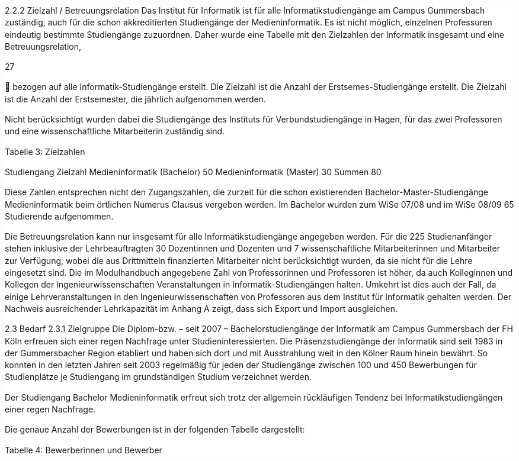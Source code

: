 2.2.2 Zielzahl / Betreuungsrelation 
Das Institut für Informatik ist für alle Informatikstudiengänge am Campus Gummersbach 
zuständig, auch für die schon akkreditierten Studiengänge der Medieninformatik. Es ist nicht 
möglich, einzelnen Professuren eindeutig bestimmte Studiengänge zuzuordnen. Daher wurde 
eine Tabelle mit den Zielzahlen der Informatik insgesamt und eine Betreuungsrelation, 

27 


bezogen auf alle Informatik-Studiengänge erstellt. Die Zielzahl ist die Anzahl der Erstsemes-Studiengänge erstellt. Die Zielzahl ist die Anzahl der Erstsemester, 
die jährlich aufgenommen werden. 

Nicht berücksichtigt wurden dabei die Studiengänge des Instituts für Verbundstudiengänge 
in Hagen, für das zwei Professoren und eine wissenschaftliche Mitarbeiterin zuständig sind. 

Tabelle 3: Zielzahlen 

Studiengang Zielzahl 
Medieninformatik (Bachelor) 50 
Medieninformatik (Master) 30 
Summen 80 

Diese Zahlen entsprechen nicht den Zugangszahlen, die zurzeit für die schon existierenden 
Bachelor-Master-Studiengänge Medieninformatik beim örtlichen Numerus Clausus vergeben 
werden. 
Im Bachelor wurden zum WiSe 07/08 und im WiSe 08/09 65 Studierende aufgenommen. 


Die Betreuungsrelation kann nur insgesamt für alle Informatikstudiengänge angegeben werden. 
Für die 225 Studienanfänger stehen inklusive der Lehrbeauftragten 30 Dozentinnen 
und Dozenten und 7 wissenschaftliche Mitarbeiterinnen und Mitarbeiter zur Verfügung, wobei 
die aus Drittmitteln finanzierten Mitarbeiter nicht berücksichtigt wurden, da sie nicht für 
die Lehre eingesetzt sind. Die im Modulhandbuch angegebene Zahl von Professorinnen und 
Professoren ist höher, da auch Kolleginnen und Kollegen der Ingenieurwissenschaften Veranstaltungen 
in Informatik-Studiengängen halten. Umkehrt ist dies auch der Fall, da einige 
Lehrveranstaltungen in den Ingenieurwissenschaften von Professoren aus dem Institut für 
Informatik gehalten werden. Der Nachweis ausreichender Lehrkapazität im Anhang A zeigt, 
dass sich Export und Import ausgleichen. 


2.3 Bedarf 
2.3.1 Zielgruppe 
Die Diplom-bzw. – seit 2007 – Bachelorstudiengänge der Informatik am Campus Gummersbach 
der FH Köln erfreuen sich einer regen Nachfrage unter Studieninteressierten. Die 
Präsenzstudiengänge der Informatik sind seit 1983 in der Gummersbacher Region etabliert 
und haben sich dort und mit Ausstrahlung weit in den Kölner Raum hinein bewährt. So konnten 
in den letzten Jahren seit 2003 regelmäßig für jeden der Studiengänge zwischen 100 
und 450 Bewerbungen für Studienplätze je Studiengang im grundständigen Studium verzeichnet 
werden. 

Der Studiengang Bachelor Medieninformatik erfreut sich trotz der allgemein rückläufigen 
Tendenz bei Informatikstudiengängen einer regen Nachfrage. 

Die genaue Anzahl der Bewerbungen ist in der folgenden Tabelle dargestellt: 

Tabelle 4: Bewerberinnen und Bewerber 
